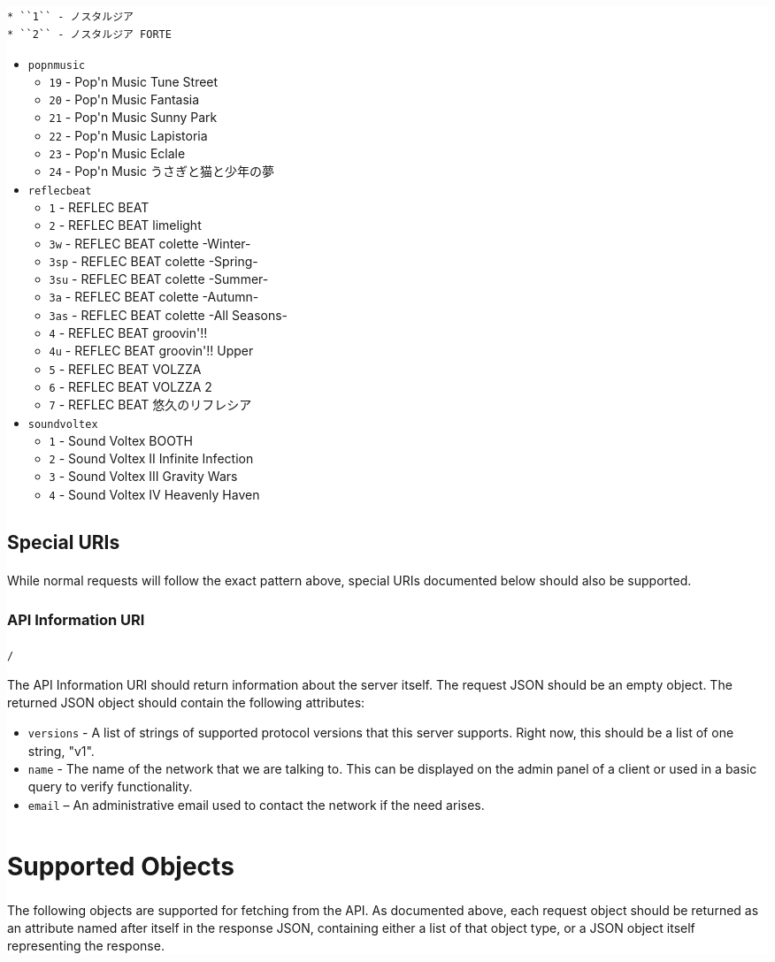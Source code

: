     * ``1`` - ノスタルジア
    * ``2`` - ノスタルジア FORTE
* ``popnmusic``
    * ``19`` - Pop'n Music Tune Street
    * ``20`` - Pop'n Music Fantasia
    * ``21`` - Pop'n Music Sunny Park
    * ``22`` - Pop'n Music Lapistoria
    * ``23`` - Pop'n Music Eclale
    * ``24`` - Pop'n Music うさぎと猫と少年の夢
* ``reflecbeat``
    * ``1`` - REFLEC BEAT
    * ``2`` - REFLEC BEAT limelight
    * ``3w`` - REFLEC BEAT colette -Winter-
    * ``3sp`` - REFLEC BEAT colette -Spring-
    * ``3su`` - REFLEC BEAT colette -Summer-
    * ``3a`` - REFLEC BEAT colette -Autumn-
    * ``3as`` - REFLEC BEAT colette -All Seasons-
    * ``4`` - REFLEC BEAT groovin'!!
    * ``4u`` - REFLEC BEAT groovin'!! Upper
    * ``5`` - REFLEC BEAT VOLZZA
    * ``6`` - REFLEC BEAT VOLZZA 2
    * ``7`` - REFLEC BEAT 悠久のリフレシア
* ``soundvoltex``
    * ``1`` - Sound Voltex BOOTH
    * ``2`` - Sound Voltex II Infinite Infection
    * ``3`` - Sound Voltex III Gravity Wars
    * ``4`` - Sound Voltex IV Heavenly Haven

## Special URIs

While normal requests will follow the exact pattern above, special URIs documented below should also be supported.

### API Information URI

    /

The API Information URI should return information about the server itself. The request JSON should be an empty object. The returned JSON object should contain the following attributes:

* ``versions`` - A list of strings of supported protocol versions that this server supports. Right now, this should be a list of one string, "v1".
* ``name`` - The name of the network that we are talking to. This can be displayed on the admin panel of a client or used in a basic query to verify functionality.
* ``email`` – An administrative email used to contact the network if the need arises.

# Supported Objects

The following objects are supported for fetching from the API. As documented above, each request object should be returned as an attribute named after itself in the response JSON, containing either a list of that object type, or a JSON object itself representing the response.
